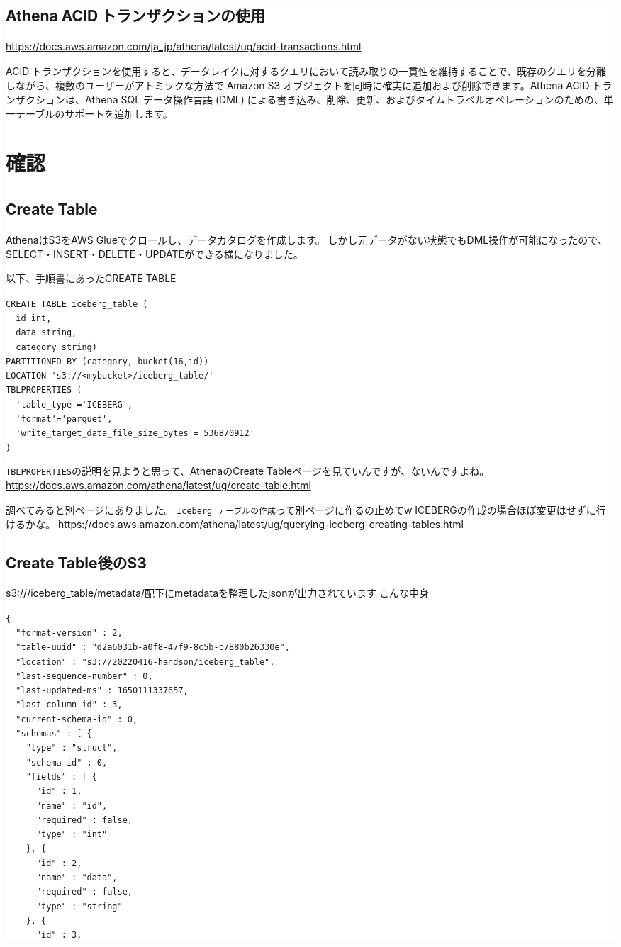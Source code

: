 ## Athena ACID トランザクションの使用
https://docs.aws.amazon.com/ja_jp/athena/latest/ug/acid-transactions.html

ACID トランザクションを使用すると、データレイクに対するクエリにおいて読み取りの一貫性を維持することで、既存のクエリを分離しながら、複数のユーザーがアトミックな方法で Amazon S3 オブジェクトを同時に確実に追加および削除できます。Athena ACID トランザクションは、Athena SQL データ操作言語 (DML) による書き込み、削除、更新、およびタイムトラベルオペレーションのための、単一テーブルのサポートを追加します。

# 確認
## Create Table
AthenaはS3をAWS Glueでクロールし、データカタログを作成します。
しかし元データがない状態でもDML操作が可能になったので、SELECT・INSERT・DELETE・UPDATEができる様になりました。

以下、手順書にあったCREATE TABLE
```
CREATE TABLE iceberg_table (
  id int,
  data string,
  category string) 
PARTITIONED BY (category, bucket(16,id)) 
LOCATION 's3://<mybucket>/iceberg_table/' 
TBLPROPERTIES (
  'table_type'='ICEBERG',
  'format'='parquet',
  'write_target_data_file_size_bytes'='536870912' 
)
```
`TBLPROPERTIES`の説明を見ようと思って、AthenaのCreate Tableページを見ていんですが、ないんですよね。
https://docs.aws.amazon.com/athena/latest/ug/create-table.html

調べてみると別ページにありました。
`Iceberg テーブルの作成`って別ページに作るの止めてw
ICEBERGの作成の場合ほぼ変更はせずに行けるかな。
https://docs.aws.amazon.com/athena/latest/ug/querying-iceberg-creating-tables.html

## Create Table後のS3
s3://<mybucket>/iceberg_table/metadata/配下にmetadataを整理したjsonが出力されています
こんな中身
```
{
  "format-version" : 2,
  "table-uuid" : "d2a6031b-a0f8-47f9-8c5b-b7880b26330e",
  "location" : "s3://20220416-handson/iceberg_table",
  "last-sequence-number" : 0,
  "last-updated-ms" : 1650111337657,
  "last-column-id" : 3,
  "current-schema-id" : 0,
  "schemas" : [ {
    "type" : "struct",
    "schema-id" : 0,
    "fields" : [ {
      "id" : 1,
      "name" : "id",
      "required" : false,
      "type" : "int"
    }, {
      "id" : 2,
      "name" : "data",
      "required" : false,
      "type" : "string"
    }, {
      "id" : 3,
```